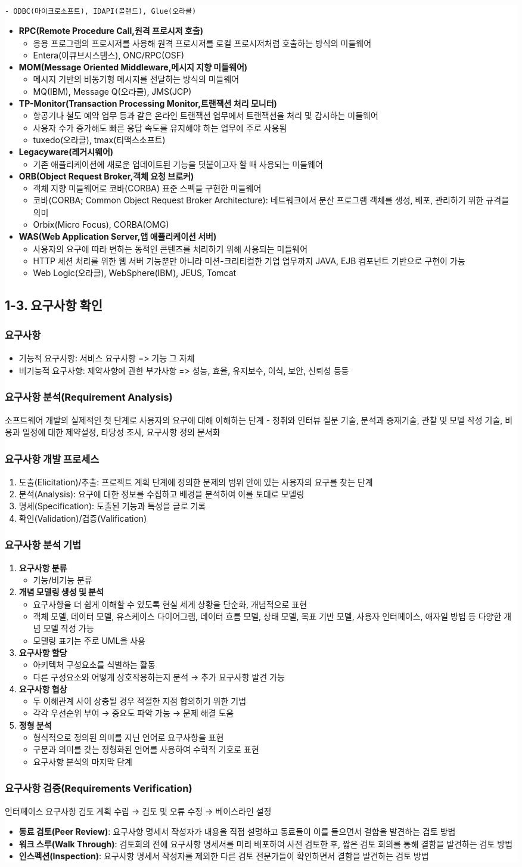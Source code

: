 	- ODBC(마이크로소프트), IDAPI(볼랜드), Glue(오라클)
- **RPC(Remote Procedure Call,원격 프로시저 호출)**
	- 응용 프로그램의 프로시저를 사용해 원격 프로시저를 로컬 프로시저처럼 호출하는 방식의 미들웨어  
	- Entera(이큐브시스템스), ONC/RPC(OSF)
- **MOM(Message Oriented Middleware,메시지 지향 미들웨어)**
	- 메시지 기반의 비동기형 메시지를 전달하는 방식의 미들웨어  
	- MQ(IBM), Message Q(오라클), JMS(JCP)
- **TP-Monitor(Transaction Processing Monitor,트랜잭션 처리 모니터)**
	- 항공기나 철도 예약 업무 등과 같은 온라인 트랜잭션 업무에서 트랜잭션을 처리 및 감시하는 미들웨어
	- 사용자 수가 증가해도 빠른 응답 속도를 유지해야 하는 업무에 주로 사용됨  
	- tuxedo(오라클), tmax(티맥스소프트)
- **Legacyware(레거시웨어)**
	- 기존 애플리케이션에 새로운 업데이트된 기능을 덧붙이고자 할 때 사용되는 미들웨어
- **ORB(Object Request Broker,객체 요청 브로커)**
	- 객체 지향 미들웨어로 코바(CORBA)  표준 스펙을 구현한 미들웨어
	- 코바(CORBA; Common Object Request Broker Architecture): 네트워크에서 분산 프로그램 객체를 생성, 배포, 관리하기 위한 규격을 의미
	- Orbix(Micro Focus), CORBA(OMG)
- **WAS(Web Application Server,앱 애플리케이션 서버)**
	- 사용자의 요구에 따라 변하는 동적인 콘텐츠를 처리하기 위해 사용되는 미들웨어
	- HTTP 세션 처리를 위한 웹 서버 기능뿐만 아니라 미션-크리티컬한 기업 업무까지 JAVA, EJB 컴포넌트 기반으로 구현이 가능  
	- Web Logic(오라클), WebSphere(IBM), JEUS, Tomcat

## 1-3. 요구사항 확인
### 요구사항
- 기능적 요구사항: 서비스 요구사항 => 기능 그 자체
- 비기능적 요구사항: 제약사항에 관한 부가사항 => 성능, 효율, 유지보수, 이식, 보안, 신뢰성 등등

### 요구사항 분석(Requirement Analysis)
소프트웨어 개발의 실제적인 첫 단계로 사용자의 요구에 대해 이해하는 단계
	- 청취와 인터뷰 질문 기술, 분석과 중재기술, 관찰 및 모델 작성 기술, 비용과 일정에 대한 제약설정, 타당성 조사, 요구사항 정의 문서화

### 요구사항 개발 프로세스
1. 도출(Elicitation)/추출: 프로젝트 계획 단계에 정의한 문제의 범위 안에 있는 사용자의 요구를 찾는 단계
2. 분석(Analysis): 요구에 대한 정보를 수집하고 배경을 분석하여 이를 토대로 모델링
3. 명세(Specification): 도출된 기능과 특성을 글로 기록
4. 확인(Validation)/검증(Valification)

### 요구사항 분석 기법
1.  **요구사항 분류**
	- 기능/비기능 분류
2.  **개념 모델링 생성 및 분석**
    - 요구사항을 더 쉽게 이해할 수 있도록 현실 세계 상황을 단순화, 개념적으로 표현
    - 객체 모델, 데이터 모델, 유스케이스 다이어그램, 데이터 흐름 모델, 상태 모델, 목표 기반 모델, 사용자 인터페이스, 애자일 방법 등 다양한 개념 모델 작성 가능
    - 모델링 표기는 주로 UML을 사용
3. **요구사항 할당**
    - 아키텍처 구성요소를 식별하는 활동
    - 다른 구성요소와 어떻게 상호작용하는지 분석 → 추가 요구사항 발견 가능
4. **요구사항 협상**
    - 두 이해관계 사이 상충될 경우 적절한 지점 합의하기 위한 기법
    - 각각 우선순위 부여 → 중요도 파악 가능 → 문제 해결 도움
5. **정형 분석**
    - 형식적으로 정의된 의미를 지닌 언어로 요구사항을 표현
    - 구문과 의미를 갖는 정형화된 언어를 사용하여 수학적 기호로 표현
    - 요구사항 분석의 마지막 단계

### 요구사항 검증(Requirements Verification)
인터페이스 요구사항 검토 계획 수립 → 검토 및 오류 수정 → 베이스라인 설정

- **동료 검토(Peer Review)**: 요구사항 명세서 작성자가 내용을 직접 설명하고 동료들이 이를 들으면서 결함을 발견하는 검토 방법
- **워크 스루(Walk Through)**: 검토회의 전에 요구사항 명세서를 미리 배포하여 사전 검토한 후, 짧은 검토 회의를 통해 결함을 발견하는 검토 방법
- **인스펙션(Inspection)**: 요구사항 명세서 작성자를 제외한 다른 검토 전문가들이 확인하면서 결함을 발견하는 검토 방법
